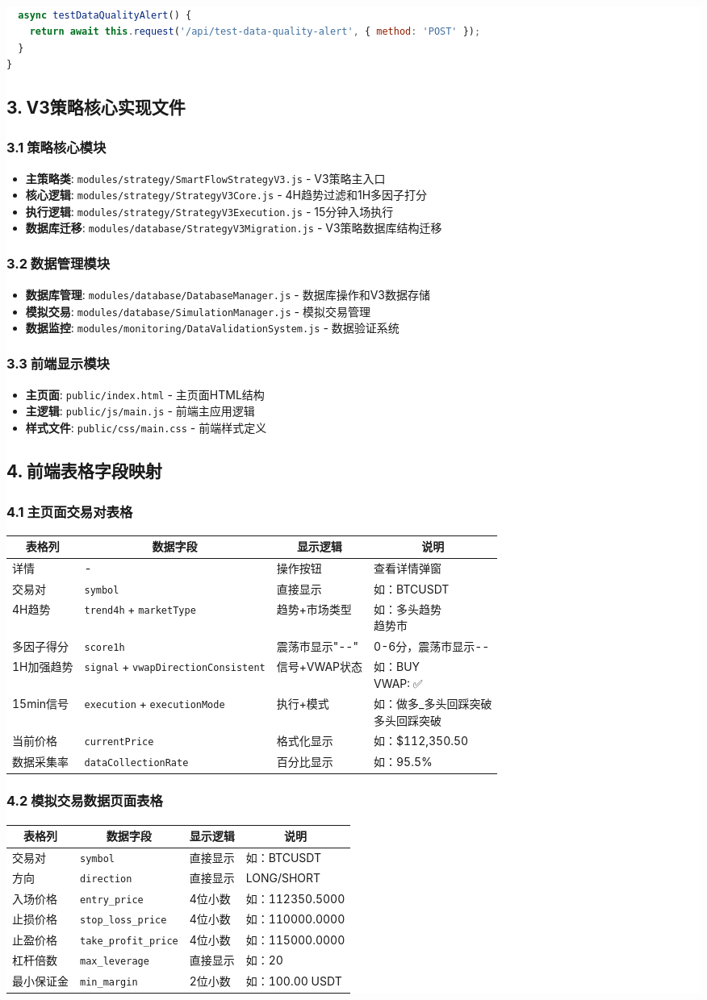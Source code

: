```javascript
  async testDataQualityAlert() {
    return await this.request('/api/test-data-quality-alert', { method: 'POST' });
  }
}
```

## 3. V3策略核心实现文件

### 3.1 策略核心模块
- **主策略类**: `modules/strategy/SmartFlowStrategyV3.js` - V3策略主入口
- **核心逻辑**: `modules/strategy/StrategyV3Core.js` - 4H趋势过滤和1H多因子打分
- **执行逻辑**: `modules/strategy/StrategyV3Execution.js` - 15分钟入场执行
- **数据库迁移**: `modules/database/StrategyV3Migration.js` - V3策略数据库结构迁移

### 3.2 数据管理模块
- **数据库管理**: `modules/database/DatabaseManager.js` - 数据库操作和V3数据存储
- **模拟交易**: `modules/database/SimulationManager.js` - 模拟交易管理
- **数据监控**: `modules/monitoring/DataValidationSystem.js` - 数据验证系统

### 3.3 前端显示模块
- **主页面**: `public/index.html` - 主页面HTML结构
- **主逻辑**: `public/js/main.js` - 前端主应用逻辑
- **样式文件**: `public/css/main.css` - 前端样式定义

## 4. 前端表格字段映射

### 4.1 主页面交易对表格

| 表格列 | 数据字段 | 显示逻辑 | 说明 |
|--------|----------|----------|------|
| 详情 | - | 操作按钮 | 查看详情弹窗 |
| 交易对 | `symbol` | 直接显示 | 如：BTCUSDT |
| 4H趋势 | `trend4h` + `marketType` | 趋势+市场类型 | 如：多头趋势<br>趋势市 |
| 多因子得分 | `score1h` | 震荡市显示"--" | 0-6分，震荡市显示-- |
| 1H加强趋势 | `signal` + `vwapDirectionConsistent` | 信号+VWAP状态 | 如：BUY<br>VWAP: ✅ |
| 15min信号 | `execution` + `executionMode` | 执行+模式 | 如：做多_多头回踩突破<br>多头回踩突破 |
| 当前价格 | `currentPrice` | 格式化显示 | 如：$112,350.50 |
| 数据采集率 | `dataCollectionRate` | 百分比显示 | 如：95.5% |

### 4.2 模拟交易数据页面表格

| 表格列 | 数据字段 | 显示逻辑 | 说明 |
|--------|----------|----------|------|
| 交易对 | `symbol` | 直接显示 | 如：BTCUSDT |
| 方向 | `direction` | 直接显示 | LONG/SHORT |
| 入场价格 | `entry_price` | 4位小数 | 如：112350.5000 |
| 止损价格 | `stop_loss_price` | 4位小数 | 如：110000.0000 |
| 止盈价格 | `take_profit_price` | 4位小数 | 如：115000.0000 |
| 杠杆倍数 | `max_leverage` | 直接显示 | 如：20 |
| 最小保证金 | `min_margin` | 2位小数 | 如：100.00 USDT |